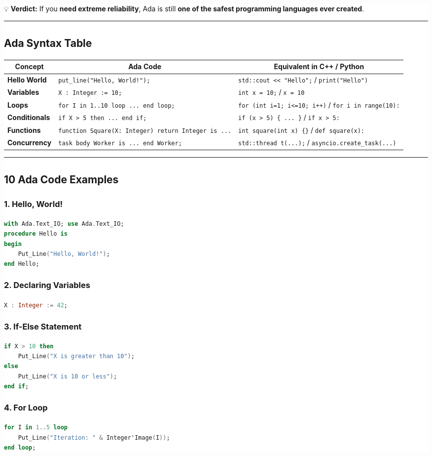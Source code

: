 💡 **Verdict:** If you **need extreme reliability**, Ada is still **one of the safest programming languages ever created**.

***

## Ada Syntax Table

| Concept          | Ada Code                                            | Equivalent in C++ / Python                          |
| ---------------- | --------------------------------------------------- | --------------------------------------------------- |
| **Hello World**  | `put_line("Hello, World!");`                        | `std::cout << "Hello";` / `print("Hello")`          |
| **Variables**    | `X : Integer := 10;`                                | `int x = 10;` / `x = 10`                            |
| **Loops**        | `for I in 1..10 loop ... end loop;`                 | `for (int i=1; i<=10; i++)` / `for i in range(10):` |
| **Conditionals** | `if X > 5 then ... end if;`                         | `if (x > 5) { ... }` / `if x > 5:`                  |
| **Functions**    | `function Square(X: Integer) return Integer is ...` | `int square(int x) {}` / `def square(x):`           |
| **Concurrency**  | `task body Worker is ... end Worker;`               | `std::thread t(...);` / `asyncio.create_task(...)`  |

***

## 10 Ada Code Examples

### **1. Hello, World!**

```ada
with Ada.Text_IO; use Ada.Text_IO;
procedure Hello is
begin
    Put_Line("Hello, World!");
end Hello;
```

### **2. Declaring Variables**

```ada
X : Integer := 42;
```

### **3. If-Else Statement**

```ada
if X > 10 then
    Put_Line("X is greater than 10");
else
    Put_Line("X is 10 or less");
end if;
```

### **4. For Loop**

```ada
for I in 1..5 loop
    Put_Line("Iteration: " & Integer'Image(I));
end loop;
```
